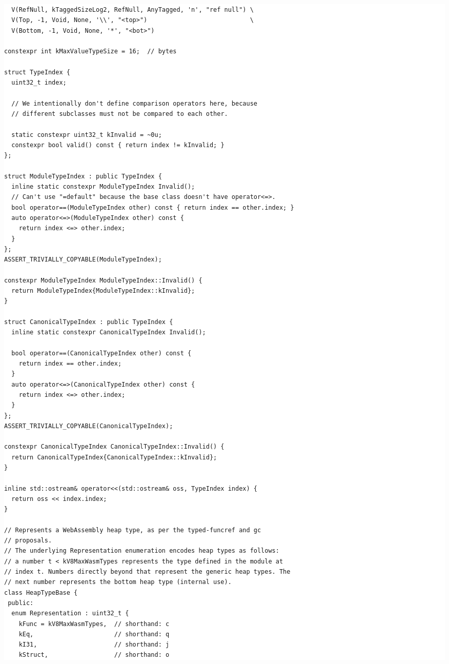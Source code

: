 ```
  V(RefNull, kTaggedSizeLog2, RefNull, AnyTagged, 'n', "ref null") \
  V(Top, -1, Void, None, '\\', "<top>")                            \
  V(Bottom, -1, Void, None, '*', "<bot>")

constexpr int kMaxValueTypeSize = 16;  // bytes

struct TypeIndex {
  uint32_t index;

  // We intentionally don't define comparison operators here, because
  // different subclasses must not be compared to each other.

  static constexpr uint32_t kInvalid = ~0u;
  constexpr bool valid() const { return index != kInvalid; }
};

struct ModuleTypeIndex : public TypeIndex {
  inline static constexpr ModuleTypeIndex Invalid();
  // Can't use "=default" because the base class doesn't have operator<=>.
  bool operator==(ModuleTypeIndex other) const { return index == other.index; }
  auto operator<=>(ModuleTypeIndex other) const {
    return index <=> other.index;
  }
};
ASSERT_TRIVIALLY_COPYABLE(ModuleTypeIndex);

constexpr ModuleTypeIndex ModuleTypeIndex::Invalid() {
  return ModuleTypeIndex{ModuleTypeIndex::kInvalid};
}

struct CanonicalTypeIndex : public TypeIndex {
  inline static constexpr CanonicalTypeIndex Invalid();

  bool operator==(CanonicalTypeIndex other) const {
    return index == other.index;
  }
  auto operator<=>(CanonicalTypeIndex other) const {
    return index <=> other.index;
  }
};
ASSERT_TRIVIALLY_COPYABLE(CanonicalTypeIndex);

constexpr CanonicalTypeIndex CanonicalTypeIndex::Invalid() {
  return CanonicalTypeIndex{CanonicalTypeIndex::kInvalid};
}

inline std::ostream& operator<<(std::ostream& oss, TypeIndex index) {
  return oss << index.index;
}

// Represents a WebAssembly heap type, as per the typed-funcref and gc
// proposals.
// The underlying Representation enumeration encodes heap types as follows:
// a number t < kV8MaxWasmTypes represents the type defined in the module at
// index t. Numbers directly beyond that represent the generic heap types. The
// next number represents the bottom heap type (internal use).
class HeapTypeBase {
 public:
  enum Representation : uint32_t {
    kFunc = kV8MaxWasmTypes,  // shorthand: c
    kEq,                      // shorthand: q
    kI31,                     // shorthand: j
    kStruct,                  // shorthand: o
```